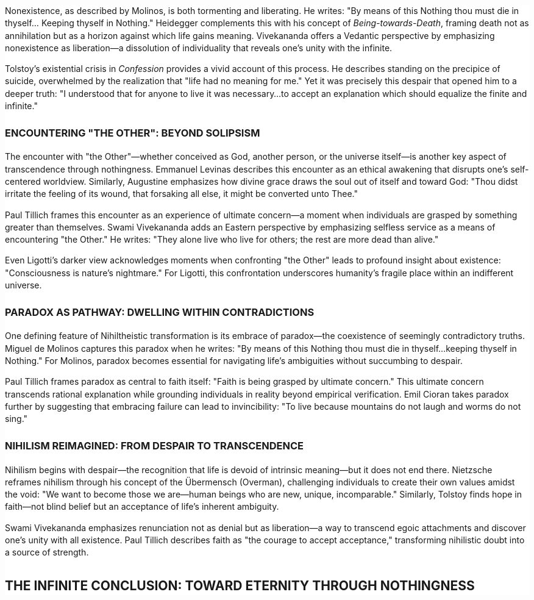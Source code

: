 Nonexistence, as described by Molinos, is both tormenting and liberating. He writes: "By means of this Nothing thou must die in thyself… Keeping thyself in Nothing." Heidegger complements this with his concept of *Being-towards-Death*, framing death not as annihilation but as a horizon against which life gains meaning. Vivekananda offers a Vedantic perspective by emphasizing nonexistence as liberation—a dissolution of individuality that reveals one’s unity with the infinite.

Tolstoy’s existential crisis in *Confession* provides a vivid account of this process. He describes standing on the precipice of suicide, overwhelmed by the realization that "life had no meaning for me." Yet it was precisely this despair that opened him to a deeper truth: "I understood that for anyone to live it was necessary…to accept an explanation which should equalize the finite and infinite."

### ENCOUNTERING "THE OTHER": BEYOND SOLIPSISM

The encounter with "the Other"—whether conceived as God, another person, or the universe itself—is another key aspect of transcendence through nothingness. Emmanuel Levinas describes this encounter as an ethical awakening that disrupts one’s self-centered worldview. Similarly, Augustine emphasizes how divine grace draws the soul out of itself and toward God: "Thou didst irritate the feeling of its wound, that forsaking all else, it might be converted unto Thee."

Paul Tillich frames this encounter as an experience of ultimate concern—a moment when individuals are grasped by something greater than themselves. Swami Vivekananda adds an Eastern perspective by emphasizing selfless service as a means of encountering "the Other." He writes: "They alone live who live for others; the rest are more dead than alive."

Even Ligotti’s darker view acknowledges moments when confronting "the Other" leads to profound insight about existence: "Consciousness is nature’s nightmare." For Ligotti, this confrontation underscores humanity’s fragile place within an indifferent universe.

### PARADOX AS PATHWAY: DWELLING WITHIN CONTRADICTIONS

One defining feature of Nihiltheistic transformation is its embrace of paradox—the coexistence of seemingly contradictory truths. Miguel de Molinos captures this paradox when he writes: "By means of this Nothing thou must die in thyself…keeping thyself in Nothing." For Molinos, paradox becomes essential for navigating life’s ambiguities without succumbing to despair.

Paul Tillich frames paradox as central to faith itself: "Faith is being grasped by ultimate concern." This ultimate concern transcends rational explanation while grounding individuals in reality beyond empirical verification. Emil Cioran takes paradox further by suggesting that embracing failure can lead to invincibility: "To live because mountains do not laugh and worms do not sing."

### **NIHILISM REIMAGINED: FROM DESPAIR TO TRANSCENDENCE**

Nihilism begins with despair—the recognition that life is devoid of intrinsic meaning—but it does not end there. Nietzsche reframes nihilism through his concept of the Übermensch (Overman), challenging individuals to create their own values amidst the void: "We want to become those we are—human beings who are new, unique, incomparable." Similarly, Tolstoy finds hope in faith—not blind belief but an acceptance of life’s inherent ambiguity.

Swami Vivekananda emphasizes renunciation not as denial but as liberation—a way to transcend egoic attachments and discover one’s unity with all existence. Paul Tillich describes faith as "the courage to accept acceptance," transforming nihilistic doubt into a source of strength.

## THE INFINITE CONCLUSION: TOWARD ETERNITY THROUGH NOTHINGNESS
